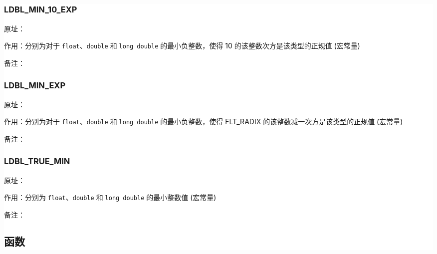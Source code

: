 ### LDBL_MIN_10_EXP

原址：

作用：分别为对于 `float`、`double` 和 `long double` 的最小负整数，使得 10 的该整数次方是该类型的正规值  (宏常量)

备注：





### LDBL_MIN_EXP

原址：

作用：分别为对于 `float`、`double` 和 `long double` 的最小负整数，使得 FLT_RADIX 的该整数减一次方是该类型的正规值  (宏常量)

备注：





### LDBL_TRUE_MIN

原址：

作用：分别为 `float`、`double` 和 `long double` 的最小整数值  (宏常量)

备注：






## 函数




